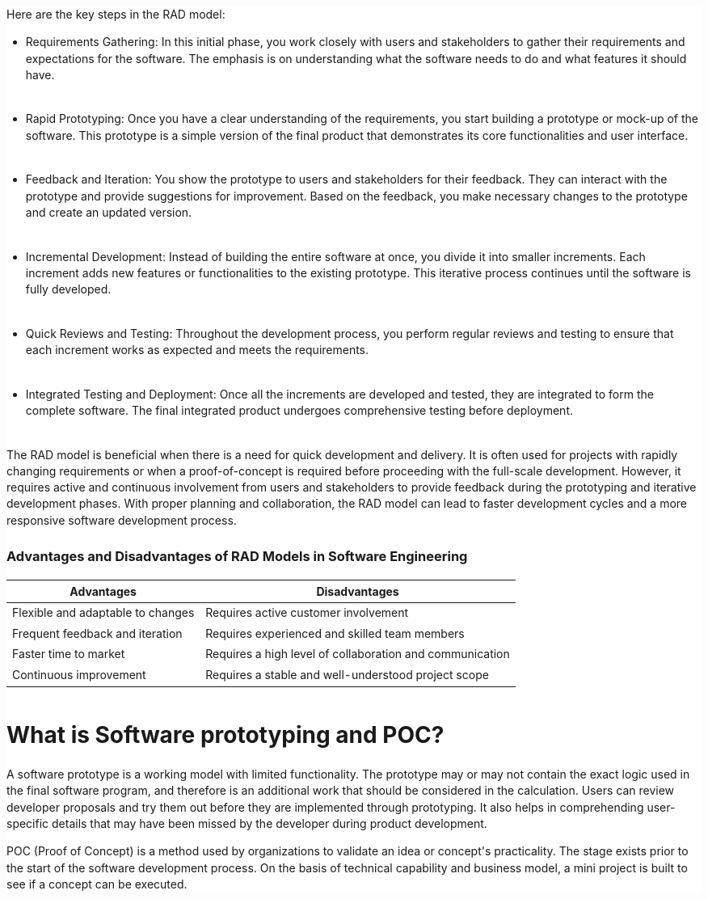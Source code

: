 Here are the key steps in the RAD model:

- Requirements Gathering: In this initial phase, you work closely with users and stakeholders to gather their requirements and expectations for the software. The emphasis is on understanding what the software needs to do and what features it should have. <br><br>

- Rapid Prototyping: Once you have a clear understanding of the requirements, you start building a prototype or mock-up of the software. This prototype is a simple version of the final product that demonstrates its core functionalities and user interface. <br><br>

- Feedback and Iteration: You show the prototype to users and stakeholders for their feedback. They can interact with the prototype and provide suggestions for improvement. Based on the feedback, you make necessary changes to the prototype and create an updated version. <br><br>

- Incremental Development: Instead of building the entire software at once, you divide it into smaller increments. Each increment adds new features or functionalities to the existing prototype. This iterative process continues until the software is fully developed. <br><br>

- Quick Reviews and Testing: Throughout the development process, you perform regular reviews and testing to ensure that each increment works as expected and meets the requirements. <br><br>

- Integrated Testing and Deployment: Once all the increments are developed and tested, they are integrated to form the complete software. The final integrated product undergoes comprehensive testing before deployment. <br><br>

The RAD model is beneficial when there is a need for quick development and delivery. It is often used for projects with rapidly changing requirements or when a proof-of-concept is required before proceeding with the full-scale development. However, it requires active and continuous involvement from users and stakeholders to provide feedback during the prototyping and iterative development phases. With proper planning and collaboration, the RAD model can lead to faster development cycles and a more responsive software development process.

### Advantages and Disadvantages of RAD Models in Software Engineering

| Advantages                                                        | Disadvantages                                                    |
| ----------------------------------------------------------------- | ---------------------------------------------------------------- |
| Flexible and adaptable to changes                                | Requires active customer involvement                            |
| Frequent feedback and iteration                                  | Requires experienced and skilled team members                   |
| Faster time to market                                            | Requires a high level of collaboration and communication        |
| Continuous improvement                                           | Requires a stable and well-understood project scope             |


# What is Software prototyping and POC?

A software prototype is a working model with limited functionality. The prototype may or may not contain the exact logic used in the final software program, and therefore is an additional work that should be considered in the calculation. Users can review developer proposals and try them out before they are implemented through prototyping. It also helps in comprehending user-specific details that may have been missed by the developer during product development.

POC (Proof of Concept) is a method used by organizations to validate an idea or concept's practicality. The stage exists prior to the start of the software development process. On the basis of technical capability and business model, a mini project is built to see if a concept can be executed.
